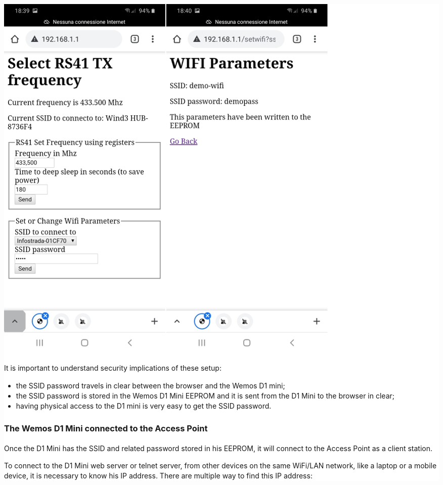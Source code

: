 ![Set the SSID](./img/wifimainpage.jpg)

It is important to understand security implications of these setup:

* the SSID password travels in clear between the browser and the Wemos
  D1 mini;
* the SSID password is stored in the Wemos D1 Mini EEPROM and it is
  sent from the D1 Mini to the browser in clear;
* having physical access to the D1 mini is very easy to get the SSID
  password.

### The Wemos D1 Mini connected to the Access Point

Once the D1 Mini has the SSID and related password stored in his
EEPROM, it will connect to the Access Point as a client station.

To connect to the D1 Mini web server or telnet server, from other
devices on the same WiFi/LAN network, like a laptop or a mobile
device, it is necessary to know his IP address. There are multiple way
to find this IP address:
